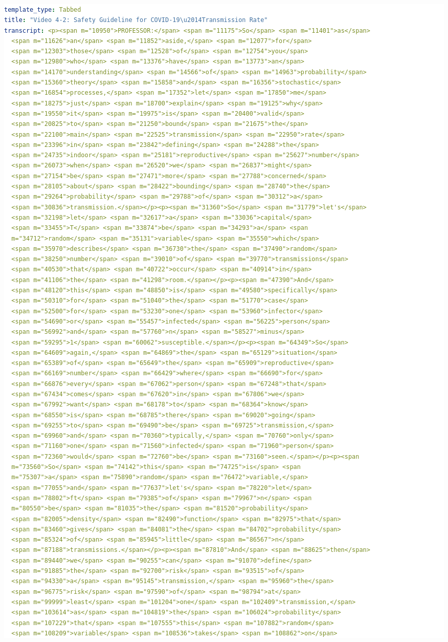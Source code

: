 ```yaml
template_type: Tabbed
title: "Video 4-2: Safety Guideline for COVID-19\u2014Transmission Rate"
transcript: <p><span m="10950">PROFESSOR:</span> <span m="11175">So</span> <span m="11401">as</span>
  <span m="11626">an</span> <span m="11852">aside,</span> <span m="12077">for</span>
  <span m="12303">those</span> <span m="12528">of</span> <span m="12754">you</span>
  <span m="12980">who</span> <span m="13376">have</span> <span m="13773">an</span>
  <span m="14170">understanding</span> <span m="14566">of</span> <span m="14963">probability</span>
  <span m="15360">theory</span> <span m="15858">and</span> <span m="16356">stochastic</span>
  <span m="16854">processes,</span> <span m="17352">let</span> <span m="17850">me</span>
  <span m="18275">just</span> <span m="18700">explain</span> <span m="19125">why</span>
  <span m="19550">it</span> <span m="19975">is</span> <span m="20400">valid</span>
  <span m="20825">to</span> <span m="21250">bound</span> <span m="21675">the</span>
  <span m="22100">main</span> <span m="22525">transmission</span> <span m="22950">rate</span>
  <span m="23396">in</span> <span m="23842">defining</span> <span m="24288">the</span>
  <span m="24735">indoor</span> <span m="25181">reproductive</span> <span m="25627">number</span>
  <span m="26073">when</span> <span m="26520">we</span> <span m="26837">might</span>
  <span m="27154">be</span> <span m="27471">more</span> <span m="27788">concerned</span>
  <span m="28105">about</span> <span m="28422">bounding</span> <span m="28740">the</span>
  <span m="29264">probability</span> <span m="29788">of</span> <span m="30312">a</span>
  <span m="30836">transmission.</span></p><p><span m="31360">So</span> <span m="31779">let's</span>
  <span m="32198">let</span> <span m="32617">a</span> <span m="33036">capital</span>
  <span m="33455">T</span> <span m="33874">be</span> <span m="34293">a</span> <span
  m="34712">random</span> <span m="35131">variable</span> <span m="35550">which</span>
  <span m="35970">describes</span> <span m="36730">the</span> <span m="37490">random</span>
  <span m="38250">number</span> <span m="39010">of</span> <span m="39770">transmissions</span>
  <span m="40530">that</span> <span m="40722">occur</span> <span m="40914">in</span>
  <span m="41106">the</span> <span m="41298">room.</span></p><p><span m="47390">And</span>
  <span m="48120">this</span> <span m="48850">is</span> <span m="49580">specifically</span>
  <span m="50310">for</span> <span m="51040">the</span> <span m="51770">case</span>
  <span m="52500">for</span> <span m="53230">one</span> <span m="53960">infector</span>
  <span m="54690">or</span> <span m="55457">infected</span> <span m="56225">person</span>
  <span m="56992">and</span> <span m="57760">n</span> <span m="58527">minus</span>
  <span m="59295">1</span> <span m="60062">susceptible.</span></p><p><span m="64349">So</span>
  <span m="64609">again,</span> <span m="64869">the</span> <span m="65129">situation</span>
  <span m="65389">of</span> <span m="65649">the</span> <span m="65909">reproductive</span>
  <span m="66169">number</span> <span m="66429">where</span> <span m="66690">for</span>
  <span m="66876">every</span> <span m="67062">person</span> <span m="67248">that</span>
  <span m="67434">comes</span> <span m="67620">in</span> <span m="67806">we</span>
  <span m="67992">want</span> <span m="68178">to</span> <span m="68364">know</span>
  <span m="68550">is</span> <span m="68785">there</span> <span m="69020">going</span>
  <span m="69255">to</span> <span m="69490">be</span> <span m="69725">transmission,</span>
  <span m="69960">and</span> <span m="70360">typically,</span> <span m="70760">only</span>
  <span m="71160">one</span> <span m="71560">infected</span> <span m="71960">person</span>
  <span m="72360">would</span> <span m="72760">be</span> <span m="73160">seen.</span></p><p><span
  m="73560">So</span> <span m="74142">this</span> <span m="74725">is</span> <span
  m="75307">a</span> <span m="75890">random</span> <span m="76472">variable,</span>
  <span m="77055">and</span> <span m="77637">let's</span> <span m="78220">let</span>
  <span m="78802">ft</span> <span m="79385">of</span> <span m="79967">n</span> <span
  m="80550">be</span> <span m="81035">the</span> <span m="81520">probability</span>
  <span m="82005">density</span> <span m="82490">function</span> <span m="82975">that</span>
  <span m="83460">gives</span> <span m="84081">the</span> <span m="84702">probability</span>
  <span m="85324">of</span> <span m="85945">little</span> <span m="86567">n</span>
  <span m="87188">transmissions.</span></p><p><span m="87810">And</span> <span m="88625">then</span>
  <span m="89440">we</span> <span m="90255">can</span> <span m="91070">define</span>
  <span m="91885">the</span> <span m="92700">risk</span> <span m="93515">of</span>
  <span m="94330">a</span> <span m="95145">transmission,</span> <span m="95960">the</span>
  <span m="96775">risk</span> <span m="97590">of</span> <span m="98794">at</span>
  <span m="99999">least</span> <span m="101204">one</span> <span m="102409">transmission,</span>
  <span m="103614">as</span> <span m="104819">the</span> <span m="106024">probability</span>
  <span m="107229">that</span> <span m="107555">this</span> <span m="107882">random</span>
  <span m="108209">variable</span> <span m="108536">takes</span> <span m="108862">on</span>
```